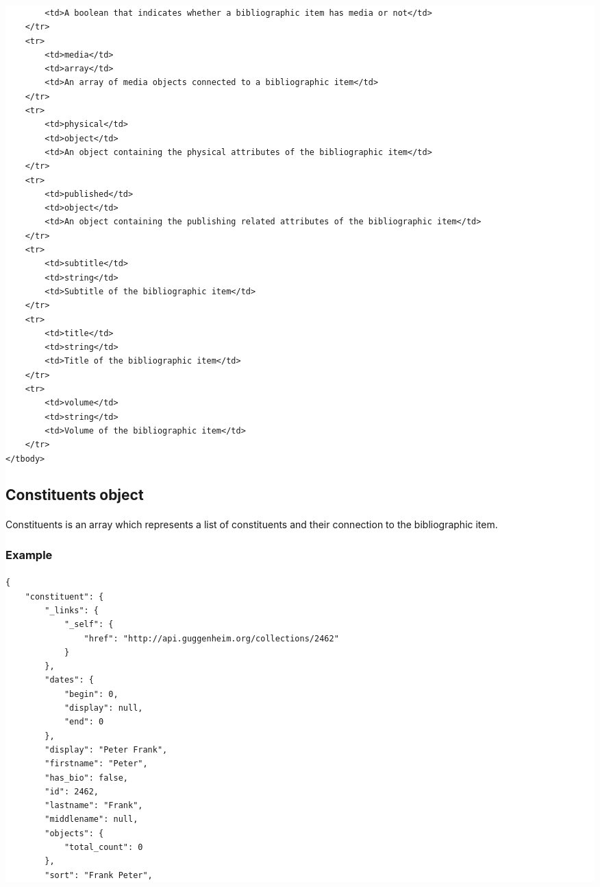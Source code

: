             <td>A boolean that indicates whether a bibliographic item has media or not</td>
        </tr>
        <tr>
            <td>media</td>
            <td>array</td>
            <td>An array of media objects connected to a bibliographic item</td>
        </tr>
        <tr>
            <td>physical</td>
            <td>object</td>
            <td>An object containing the physical attributes of the bibliographic item</td>
        </tr>
        <tr>
            <td>published</td>
            <td>object</td>
            <td>An object containing the publishing related attributes of the bibliographic item</td>
        </tr>
        <tr>
            <td>subtitle</td>
            <td>string</td>
            <td>Subtitle of the bibliographic item</td>
        </tr>
        <tr>
            <td>title</td>
            <td>string</td>
            <td>Title of the bibliographic item</td>
        </tr>
        <tr>
            <td>volume</td>
            <td>string</td>
            <td>Volume of the bibliographic item</td>
        </tr>
    </tbody>
</table>

## Constituents object

Constituents is an array which represents a list of constituents and their connection to the bibliographic item.

### Example

	{
		"constituent": {
			"_links": {
				"_self": {
					"href": "http://api.guggenheim.org/collections/2462"
				}
			},
			"dates": {
				"begin": 0,
				"display": null,
				"end": 0
			},
			"display": "Peter Frank",
			"firstname": "Peter",
			"has_bio": false,
			"id": 2462,
			"lastname": "Frank",
			"middlename": null,
			"objects": {
				"total_count": 0
			},
			"sort": "Frank Peter",